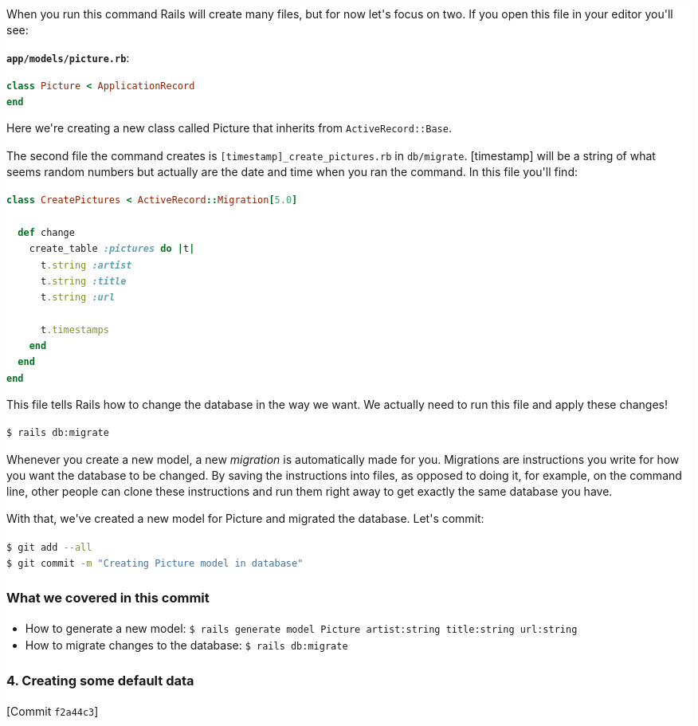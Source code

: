 When you run this command Rails will create many files, but for now let's focus on two. If you open this file in your editor you'll see:

**`app/models/picture.rb`**:

```ruby
class Picture < ApplicationRecord
end
```

Here we're creating a new class called Picture that inherits from `ActiveRecord::Base`.

The second file the command creates is `[timestamp]_create_pictures.rb` in `db/migrate`. [timestamp] will be a string of what seems random numbers but actually are the date and time when you ran the command. In this file you'll find:

```ruby
class CreatePictures < ActiveRecord::Migration[5.0]

  def change
    create_table :pictures do |t|
      t.string :artist
      t.string :title
      t.string :url

      t.timestamps
    end
  end
end
```

This file tells Rails how to change the database in the way we want. We actually need to run this file and apply these changes!

```bash
$ rails db:migrate
```

Whenever you create a new model, a new *migration* is automatically made for you. Migrations are instructions you write for how you want the database to be changed. By saving the instructions into files, as opposed to doing it, for example, on the command line, other people can clone these instructions and run them right away to get exactly the same database you have.

With that, we've created a new model for Picture and migrated the database. Let's commit:

```bash
$ git add --all
$ git commit -m "Creating Picture model in database"
```

### What we covered in this commit
* How to generate a new model: `$ rails generate model Picture artist:string title:string url:string`
* How to migrate changes to the database: `$ rails db:migrate`


### 4. Creating some default data
[Commit `f2a44c3`]

